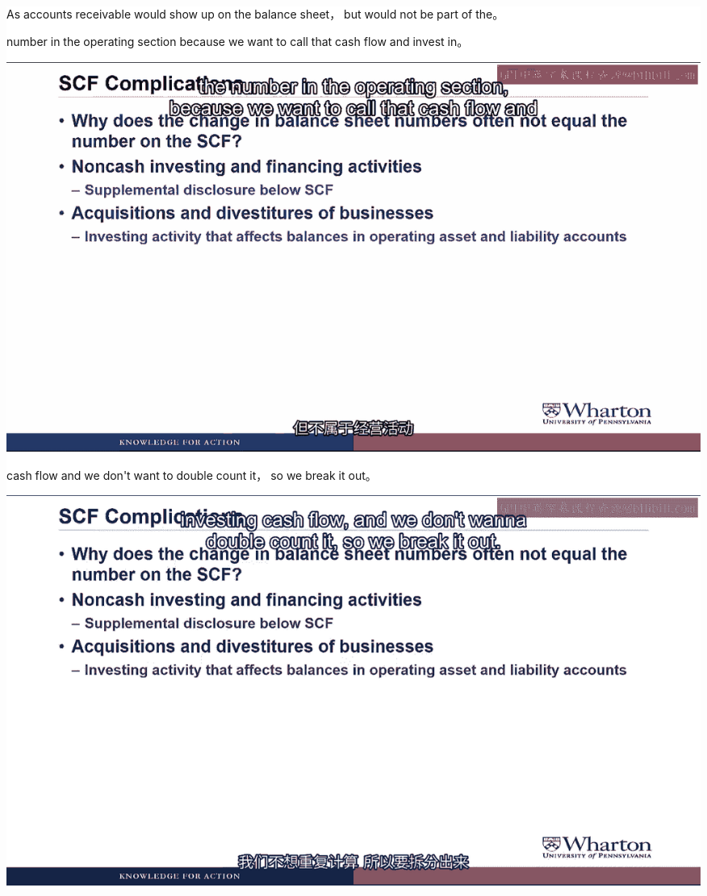 As accounts receivable would show up on the balance sheet， but would not be part of the。

number in the operating section because we want to call that cash flow and invest in。

![](img/2c94ac770b25466cb8a412e98fb60ac1_97.png)

cash flow and we don't want to double count it， so we break it out。

![](img/2c94ac770b25466cb8a412e98fb60ac1_99.png)
